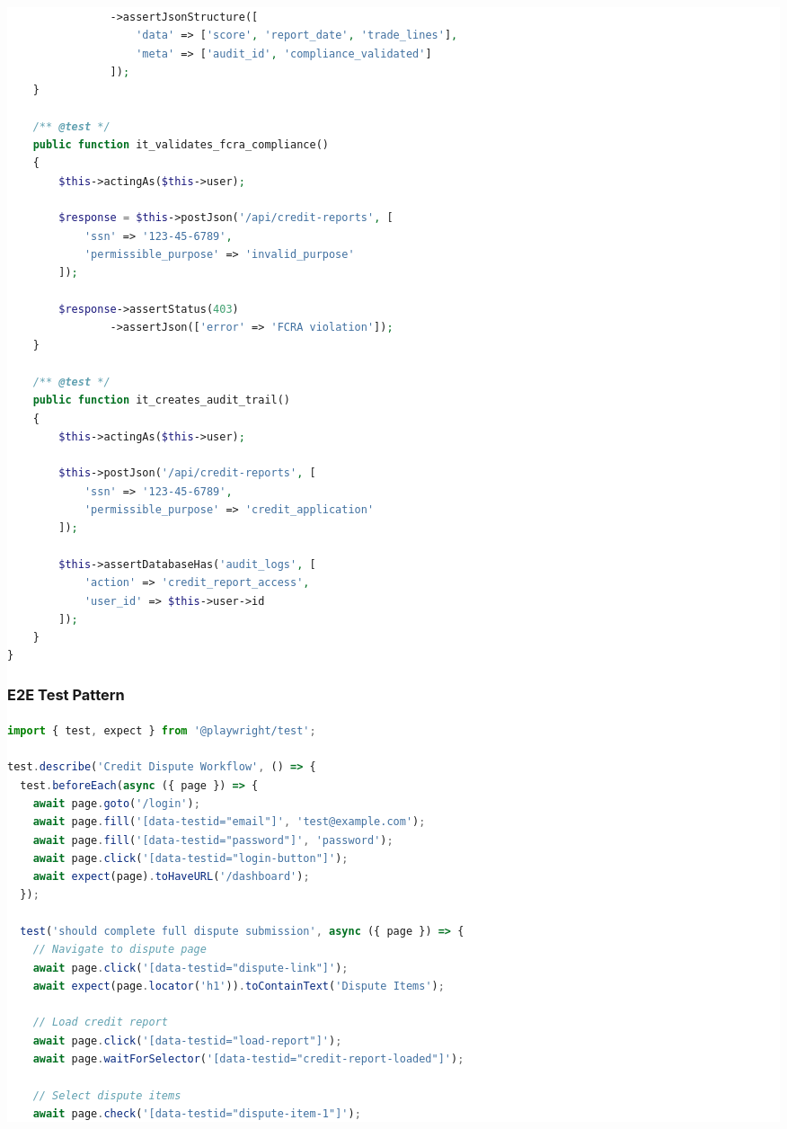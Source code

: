 ```php
                ->assertJsonStructure([
                    'data' => ['score', 'report_date', 'trade_lines'],
                    'meta' => ['audit_id', 'compliance_validated']
                ]);
    }

    /** @test */
    public function it_validates_fcra_compliance()
    {
        $this->actingAs($this->user);

        $response = $this->postJson('/api/credit-reports', [
            'ssn' => '123-45-6789',
            'permissible_purpose' => 'invalid_purpose'
        ]);

        $response->assertStatus(403)
                ->assertJson(['error' => 'FCRA violation']);
    }

    /** @test */
    public function it_creates_audit_trail()
    {
        $this->actingAs($this->user);

        $this->postJson('/api/credit-reports', [
            'ssn' => '123-45-6789',
            'permissible_purpose' => 'credit_application'
        ]);

        $this->assertDatabaseHas('audit_logs', [
            'action' => 'credit_report_access',
            'user_id' => $this->user->id
        ]);
    }
}
```

### E2E Test Pattern

```typescript
import { test, expect } from '@playwright/test';

test.describe('Credit Dispute Workflow', () => {
  test.beforeEach(async ({ page }) => {
    await page.goto('/login');
    await page.fill('[data-testid="email"]', 'test@example.com');
    await page.fill('[data-testid="password"]', 'password');
    await page.click('[data-testid="login-button"]');
    await expect(page).toHaveURL('/dashboard');
  });

  test('should complete full dispute submission', async ({ page }) => {
    // Navigate to dispute page
    await page.click('[data-testid="dispute-link"]');
    await expect(page.locator('h1')).toContainText('Dispute Items');

    // Load credit report
    await page.click('[data-testid="load-report"]');
    await page.waitForSelector('[data-testid="credit-report-loaded"]');

    // Select dispute items
    await page.check('[data-testid="dispute-item-1"]');
```